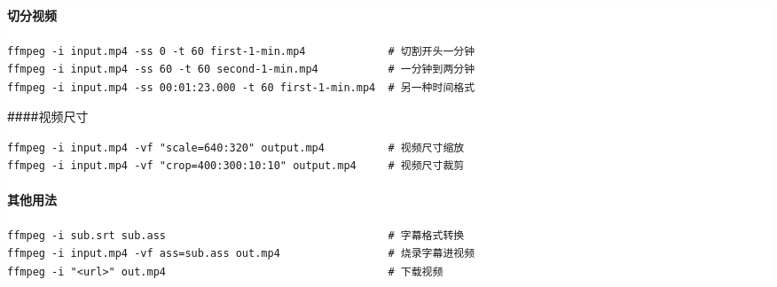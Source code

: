 #### 切分视频
```
ffmpeg -i input.mp4 -ss 0 -t 60 first-1-min.mp4             # 切割开头一分钟
ffmpeg -i input.mp4 -ss 60 -t 60 second-1-min.mp4           # 一分钟到两分钟
ffmpeg -i input.mp4 -ss 00:01:23.000 -t 60 first-1-min.mp4  # 另一种时间格式
```
####视频尺寸
```
ffmpeg -i input.mp4 -vf "scale=640:320" output.mp4          # 视频尺寸缩放
ffmpeg -i input.mp4 -vf "crop=400:300:10:10" output.mp4     # 视频尺寸裁剪
```

#### 其他用法
```
ffmpeg -i sub.srt sub.ass                                   # 字幕格式转换
ffmpeg -i input.mp4 -vf ass=sub.ass out.mp4                 # 烧录字幕进视频
ffmpeg -i "<url>" out.mp4                                   # 下载视频
```
